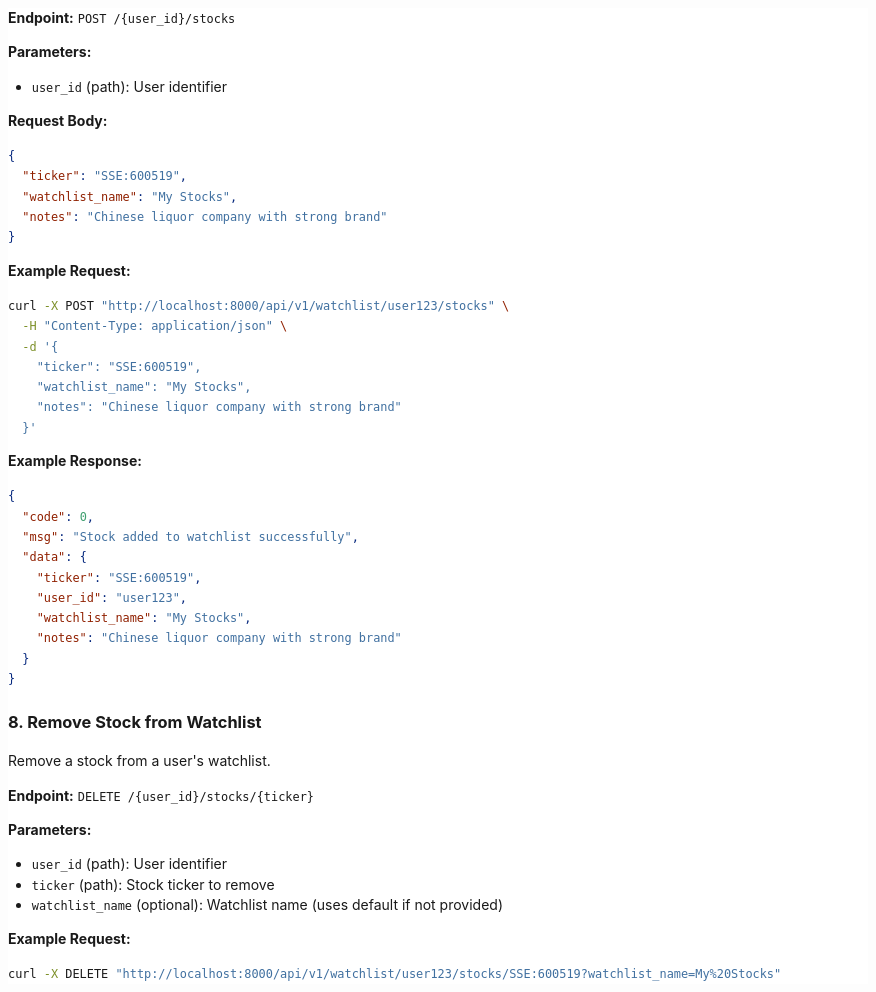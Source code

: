 **Endpoint:** `POST /{user_id}/stocks`

**Parameters:**
- `user_id` (path): User identifier

**Request Body:**
```json
{
  "ticker": "SSE:600519",
  "watchlist_name": "My Stocks",
  "notes": "Chinese liquor company with strong brand"
}
```

**Example Request:**
```bash
curl -X POST "http://localhost:8000/api/v1/watchlist/user123/stocks" \
  -H "Content-Type: application/json" \
  -d '{
    "ticker": "SSE:600519",
    "watchlist_name": "My Stocks",
    "notes": "Chinese liquor company with strong brand"
  }'
```

**Example Response:**
```json
{
  "code": 0,
  "msg": "Stock added to watchlist successfully",
  "data": {
    "ticker": "SSE:600519",
    "user_id": "user123",
    "watchlist_name": "My Stocks",
    "notes": "Chinese liquor company with strong brand"
  }
}
```

### 8. Remove Stock from Watchlist

Remove a stock from a user's watchlist.

**Endpoint:** `DELETE /{user_id}/stocks/{ticker}`

**Parameters:**
- `user_id` (path): User identifier
- `ticker` (path): Stock ticker to remove
- `watchlist_name` (optional): Watchlist name (uses default if not provided)

**Example Request:**
```bash
curl -X DELETE "http://localhost:8000/api/v1/watchlist/user123/stocks/SSE:600519?watchlist_name=My%20Stocks"
```
